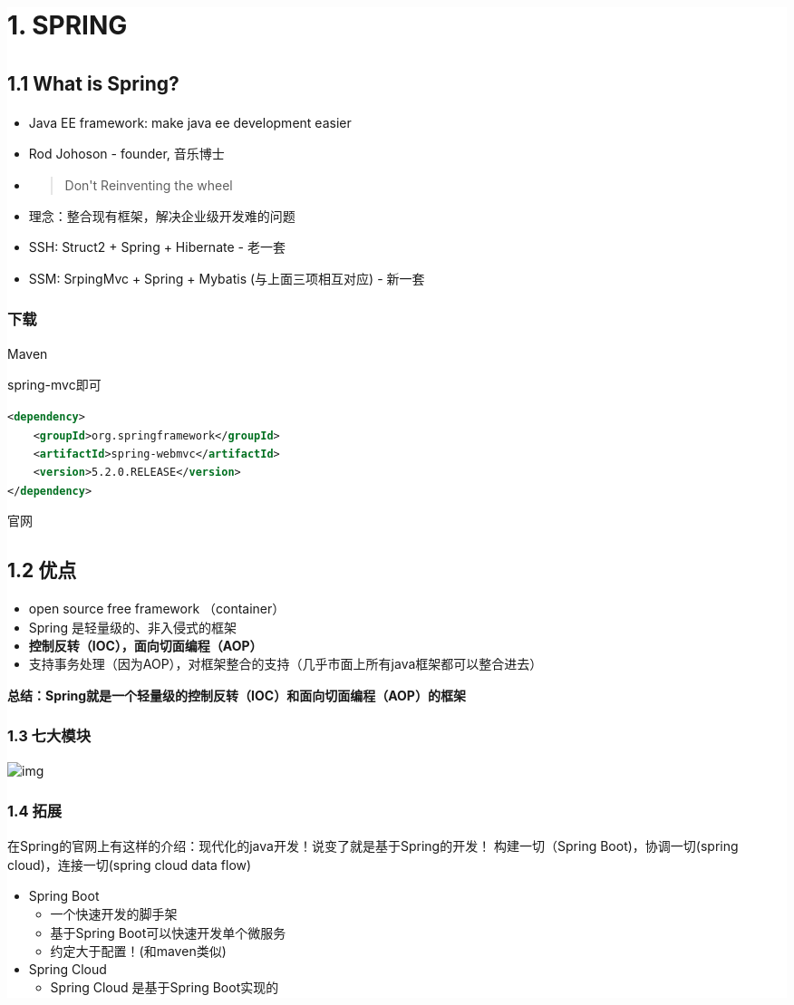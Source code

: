 # 1. SPRING

## 1.1 What is Spring?

- Java EE framework: make java ee development easier

- Rod Johoson - founder, 音乐博士

- >  Don't Reinventing the wheel

- 理念：整合现有框架，解决企业级开发难的问题

- SSH: Struct2 + Spring + Hibernate - 老一套

- SSM: SrpingMvc + Spring + Mybatis (与上面三项相互对应) - 新一套

### 下载

Maven

spring-mvc即可

```xml
<dependency>
    <groupId>org.springframework</groupId>
    <artifactId>spring-webmvc</artifactId>
    <version>5.2.0.RELEASE</version>
</dependency>
```

官网

## 1.2 优点
- open source free framework （container）
- Spring 是轻量级的、非入侵式的框架
- **控制反转（IOC），面向切面编程（AOP）**
- 支持事务处理（因为AOP），对框架整合的支持（几乎市面上所有java框架都可以整合进去）

**总结：Spring就是一个轻量级的控制反转（IOC）和面向切面编程（AOP）的框架**

### 1.3 七大模块

![img](https://img-blog.csdn.net/20170315184012960?watermark/2/text/aHR0cDovL2Jsb2cuY3Nkbi5uZXQveGlhbWlmbHlpbmc=/font/5a6L5L2T/fontsize/400/fill/I0JBQkFCMA==/dissolve/70/gravity/Center)

### 1.4 拓展

在Spring的官网上有这样的介绍：现代化的java开发！说变了就是基于Spring的开发！
构建一切（Spring Boot)，协调一切(spring cloud)，连接一切(spring cloud data flow)

- Spring Boot
  - 一个快速开发的脚手架
  - 基于Spring Boot可以快速开发单个微服务
  - 约定大于配置！(和maven类似)
- Spring Cloud
  - Spring Cloud 是基于Spring Boot实现的
